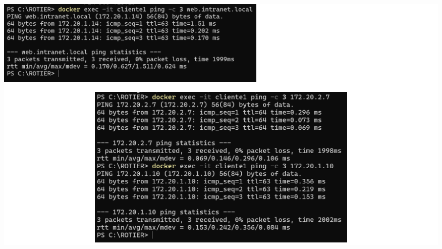   <img src="teste_ping_web.png" alt="TESTE3" width="500"/>
</p>

<p align="center">
  <img src="teste_ping_redes.png" alt="TESTE4" width="500"/>
</p>

<p align="center">